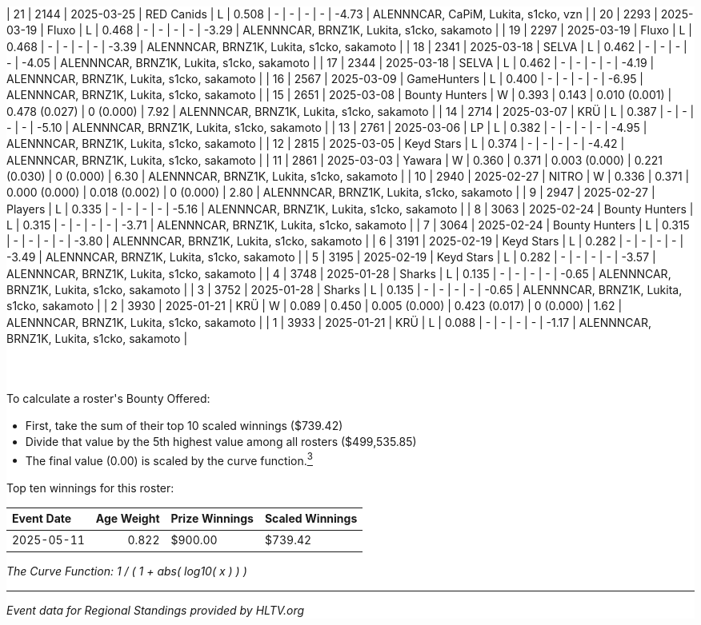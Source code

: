 |           21 |     2144 | 2025-03-25 | RED Canids     | L   | 0.508      | -            | -                | -                | -         |    -4.73 | ALENNNCAR, CaPiM, Lukita, s1cko, vzn       |
|           20 |     2293 | 2025-03-19 | Fluxo          | L   | 0.468      | -            | -                | -                | -         |    -3.29 | ALENNNCAR, BRNZ1K, Lukita, s1cko, sakamoto |
|           19 |     2297 | 2025-03-19 | Fluxo          | L   | 0.468      | -            | -                | -                | -         |    -3.39 | ALENNNCAR, BRNZ1K, Lukita, s1cko, sakamoto |
|           18 |     2341 | 2025-03-18 | SELVA          | L   | 0.462      | -            | -                | -                | -         |    -4.05 | ALENNNCAR, BRNZ1K, Lukita, s1cko, sakamoto |
|           17 |     2344 | 2025-03-18 | SELVA          | L   | 0.462      | -            | -                | -                | -         |    -4.19 | ALENNNCAR, BRNZ1K, Lukita, s1cko, sakamoto |
|           16 |     2567 | 2025-03-09 | GameHunters    | L   | 0.400      | -            | -                | -                | -         |    -6.95 | ALENNNCAR, BRNZ1K, Lukita, s1cko, sakamoto |
|           15 |     2651 | 2025-03-08 | Bounty Hunters | W   | 0.393      | 0.143        | 0.010 (0.001)    | 0.478 (0.027)    | 0 (0.000) |     7.92 | ALENNNCAR, BRNZ1K, Lukita, s1cko, sakamoto |
|           14 |     2714 | 2025-03-07 | KRÜ            | L   | 0.387      | -            | -                | -                | -         |    -5.10 | ALENNNCAR, BRNZ1K, Lukita, s1cko, sakamoto |
|           13 |     2761 | 2025-03-06 | LP             | L   | 0.382      | -            | -                | -                | -         |    -4.95 | ALENNNCAR, BRNZ1K, Lukita, s1cko, sakamoto |
|           12 |     2815 | 2025-03-05 | Keyd Stars     | L   | 0.374      | -            | -                | -                | -         |    -4.42 | ALENNNCAR, BRNZ1K, Lukita, s1cko, sakamoto |
|           11 |     2861 | 2025-03-03 | Yawara         | W   | 0.360      | 0.371        | 0.003 (0.000)    | 0.221 (0.030)    | 0 (0.000) |     6.30 | ALENNNCAR, BRNZ1K, Lukita, s1cko, sakamoto |
|           10 |     2940 | 2025-02-27 | NITRO          | W   | 0.336      | 0.371        | 0.000 (0.000)    | 0.018 (0.002)    | 0 (0.000) |     2.80 | ALENNNCAR, BRNZ1K, Lukita, s1cko, sakamoto |
|            9 |     2947 | 2025-02-27 | Players        | L   | 0.335      | -            | -                | -                | -         |    -5.16 | ALENNNCAR, BRNZ1K, Lukita, s1cko, sakamoto |
|            8 |     3063 | 2025-02-24 | Bounty Hunters | L   | 0.315      | -            | -                | -                | -         |    -3.71 | ALENNNCAR, BRNZ1K, Lukita, s1cko, sakamoto |
|            7 |     3064 | 2025-02-24 | Bounty Hunters | L   | 0.315      | -            | -                | -                | -         |    -3.80 | ALENNNCAR, BRNZ1K, Lukita, s1cko, sakamoto |
|            6 |     3191 | 2025-02-19 | Keyd Stars     | L   | 0.282      | -            | -                | -                | -         |    -3.49 | ALENNNCAR, BRNZ1K, Lukita, s1cko, sakamoto |
|            5 |     3195 | 2025-02-19 | Keyd Stars     | L   | 0.282      | -            | -                | -                | -         |    -3.57 | ALENNNCAR, BRNZ1K, Lukita, s1cko, sakamoto |
|            4 |     3748 | 2025-01-28 | Sharks         | L   | 0.135      | -            | -                | -                | -         |    -0.65 | ALENNNCAR, BRNZ1K, Lukita, s1cko, sakamoto |
|            3 |     3752 | 2025-01-28 | Sharks         | L   | 0.135      | -            | -                | -                | -         |    -0.65 | ALENNNCAR, BRNZ1K, Lukita, s1cko, sakamoto |
|            2 |     3930 | 2025-01-21 | KRÜ            | W   | 0.089      | 0.450        | 0.005 (0.000)    | 0.423 (0.017)    | 0 (0.000) |     1.62 | ALENNNCAR, BRNZ1K, Lukita, s1cko, sakamoto |
|            1 |     3933 | 2025-01-21 | KRÜ            | L   | 0.088      | -            | -                | -                | -         |    -1.17 | ALENNNCAR, BRNZ1K, Lukita, s1cko, sakamoto |

<br />
<span id="table2"></span><br />
To calculate a roster's Bounty Offered:<br />

- First, take the sum of their top 10 scaled winnings ($739.42)
- Divide that value by the 5th highest value among all rosters ($499,535.85)
- The final value (0.00) is scaled by the curve function.[<sup>3</sup>](#curveFunction)

Top ten winnings for this roster:<br />

| Event Date | Age Weight | Prize Winnings | Scaled Winnings |
| :- | -: | :- | :- |
| 2025-05-11 |      0.822 | $900.00        | $739.42         |


<span id="curveFunction"></span>_The Curve Function: 1 / ( 1 + abs( log10( x ) ) )_<br />

---
_Event data for Regional Standings provided by HLTV.org_<br />
